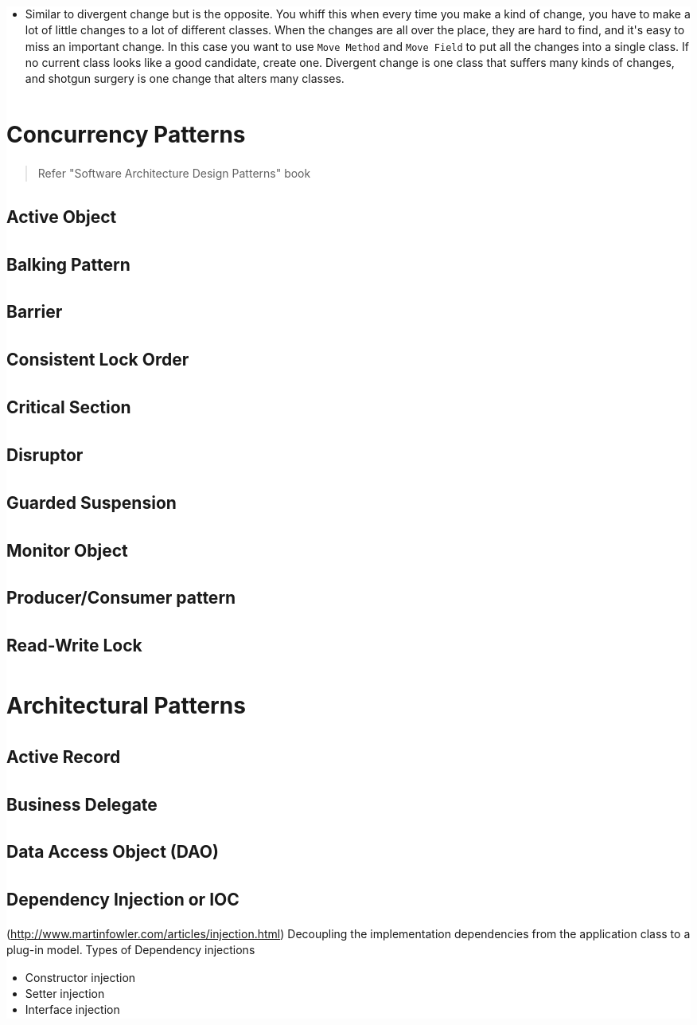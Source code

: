   * Similar to divergent change but is the opposite. You whiff this when every time you make a kind of change, you have to make a lot of little changes to a lot of different classes. When the changes are all over the place, they are hard to find, and it's easy to miss an important change. In this case you want to use `Move Method` and `Move Field` to put all the changes into a single class. If no current class looks like a good candidate, create one. Divergent change is one class that suffers many kinds of changes, and shotgun surgery is one change that alters many classes.


# Concurrency Patterns

> Refer "Software Architecture Design Patterns" book

## Active Object
## Balking Pattern
## Barrier
## Consistent Lock Order
## Critical Section
## Disruptor
## Guarded Suspension
## Monitor Object
## Producer/Consumer pattern
## Read-Write Lock

# Architectural Patterns

## Active Record
## Business Delegate
## Data Access Object (DAO)
## Dependency Injection or IOC

(http://www.martinfowler.com/articles/injection.html) Decoupling the implementation dependencies from the application class to a plug-in model. Types of Dependency injections

* Constructor injection
* Setter injection
* Interface injection
